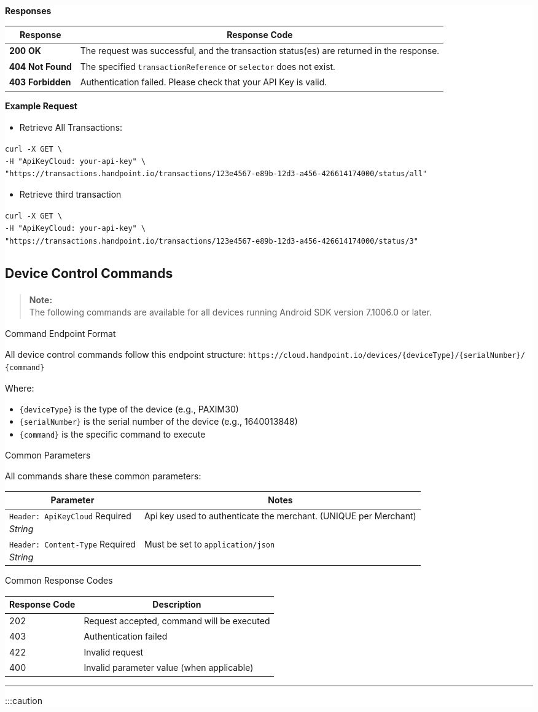 **Responses**

| Response      | Response Code |
| ----------- | ----------- |
| **200 OK** | The request was successful, and the transaction status(es) are returned in the response.|
| **404 Not Found** |The specified `transactionReference` or `selector` does not exist.|
| **403 Forbidden** | Authentication failed. Please check that your API Key is valid.|


**Example Request**

  - Retrieve All Transactions:

  ```shell
  curl -X GET \
  -H "ApiKeyCloud: your-api-key" \
  "https://transactions.handpoint.io/transactions/123e4567-e89b-12d3-a456-426614174000/status/all"
  ```


  - Retrieve third transaction

  ```shell
  curl -X GET \
  -H "ApiKeyCloud: your-api-key" \
  "https://transactions.handpoint.io/transactions/123e4567-e89b-12d3-a456-426614174000/status/3"
  ``` 

## Device Control Commands

> **Note:**  
> The following commands are available for all devices running Android SDK version 7.1006.0 or later.

Command Endpoint Format

All device control commands follow this endpoint structure:
```https://cloud.handpoint.io/devices/{deviceType}/{serialNumber}/{command}```

Where:
- `{deviceType}` is the type of the device (e.g., PAXIM30)
- `{serialNumber}` is the serial number of the device (e.g., 1640013848)
- `{command}` is the specific command to execute

Common Parameters

All commands share these common parameters:

| Parameter      | Notes |
| ----------- | ----------- |
| `Header: ApiKeyCloud` <span class="badge badge--primary">Required</span>   <br />*String*    | Api key used to authenticate the merchant. (UNIQUE per Merchant)       |
| `Header: Content-Type` <span class="badge badge--primary">Required</span>   <br />*String*    | Must be set to `application/json`       |

Common Response Codes

| Response Code | Description |
|--------------|-------------|
| 202 | Request accepted, command will be executed |
| 403 | Authentication failed |
| 422 | Invalid request |
| 400 | Invalid parameter value (when applicable) |

---

:::caution
```